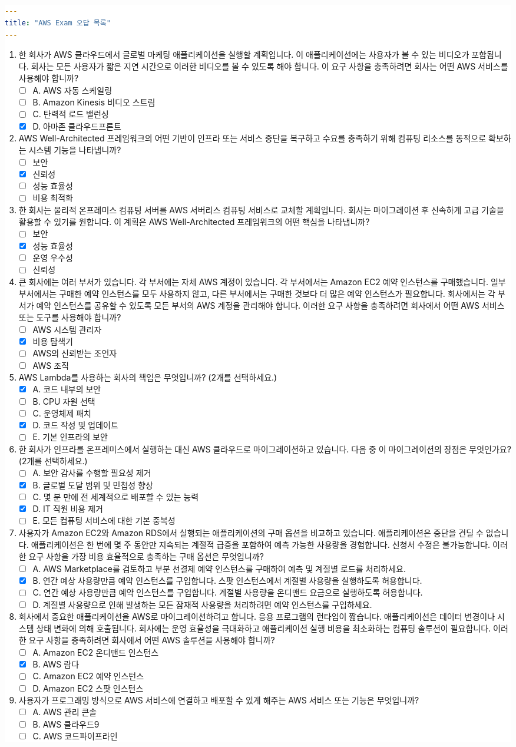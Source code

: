 ```yaml
---
title: "AWS Exam 오답 목록"
---
```


1. 한 회사가 AWS 클라우드에서 글로벌 마케팅 애플리케이션을 실행할 계획입니다. 이 애플리케이션에는 사용자가 볼 수 있는 비디오가 포함됩니다. 회사는 모든 사용자가 짧은 지연 시간으로 이러한 비디오를 볼 수 있도록 해야 합니다.
   이 요구 사항을 충족하려면 회사는 어떤 AWS 서비스를 사용해야 합니까?
   - [ ] A. AWS 자동 스케일링
   - [ ] B. Amazon Kinesis 비디오 스트림
   - [ ] C. 탄력적 로드 밸런싱
   - [x] D. 아마존 클라우드프론트
2. AWS Well-Architected 프레임워크의 어떤 기반이 인프라 또는 서비스 중단을 복구하고 수요를 충족하기 위해 컴퓨팅 리소스를 동적으로 확보하는 시스템 기능을 나타냅니까?
   - [ ] 보안
   - [x] 신뢰성
   - [ ] 성능 효율성
   - [ ] 비용 최적화
3. 한 회사는 물리적 온프레미스 컴퓨팅 서버를 AWS 서버리스 컴퓨팅 서비스로 교체할 계획입니다. 회사는 마이그레이션 후 신속하게 고급 기술을 활용할 수 있기를 원합니다.
   이 계획은 AWS Well-Architected 프레임워크의 어떤 핵심을 나타냅니까?
   - [ ] 보안
   - [x] 성능 효율성 
   - [ ] 운영 우수성
   - [ ] 신뢰성
4. 큰 회사에는 여러 부서가 있습니다. 각 부서에는 자체 AWS 계정이 있습니다. 각 부서에서는 Amazon EC2 예약 인스턴스를 구매했습니다.
   일부 부서에서는 구매한 예약 인스턴스를 모두 사용하지 않고, 다른 부서에서는 구매한 것보다 더 많은 예약 인스턴스가 필요합니다.
   회사에서는 각 부서가 예약 인스턴스를 공유할 수 있도록 모든 부서의 AWS 계정을 관리해야 합니다.
   이러한 요구 사항을 충족하려면 회사에서 어떤 AWS 서비스 또는 도구를 사용해야 합니까?
   - [ ] AWS 시스템 관리자
   - [x] 비용 탐색기
   - [ ] AWS의 신뢰받는 조언자
   - [ ] AWS 조직
5. AWS Lambda를 사용하는 회사의 책임은 무엇입니까? (2개를 선택하세요.)
   - [x] A. 코드 내부의 보안
   - [ ] B. CPU 자원 선택
   - [ ] C. 운영체제 패치
   - [x] D. 코드 작성 및 업데이트
   - [ ] E. 기본 인프라의 보안
6. 한 회사가 인프라를 온프레미스에서 실행하는 대신 AWS 클라우드로 마이그레이션하고 있습니다.
   다음 중 이 마이그레이션의 장점은 무엇인가요? (2개를 선택하세요.)
   - [ ] A. 보안 감사를 수행할 필요성 제거
   - [x] B. 글로벌 도달 범위 및 민첩성 향상
   - [ ] C. 몇 분 만에 전 세계적으로 배포할 수 있는 능력
   - [x] D. IT 직원 비용 제거
   - [ ] E. 모든 컴퓨팅 서비스에 대한 기본 중복성
7. 사용자가 Amazon EC2와 Amazon RDS에서 실행되는 애플리케이션의 구매 옵션을 비교하고 있습니다. 애플리케이션은 중단을 견딜 수 없습니다. 애플리케이션은 한 번에 몇 주 동안만 지속되는 계절적 급증을 포함하여 예측 가능한 사용량을 경험합니다. 신청서 수정은 불가능합니다.
   이러한 요구 사항을 가장 비용 효율적으로 충족하는 구매 옵션은 무엇입니까?
   - [ ] A. AWS Marketplace를 검토하고 부분 선결제 예약 인스턴스를 구매하여 예측 및 계절별 로드를 처리하세요.
   - [x] B. 연간 예상 사용량만큼 예약 인스턴스를 구입합니다. 스팟 인스턴스에서 계절별 사용량을 실행하도록 허용합니다.
   - [ ] C. 연간 예상 사용량만큼 예약 인스턴스를 구입합니다. 계절별 사용량을 온디맨드 요금으로 실행하도록 허용합니다.
   - [ ] D. 계절별 사용량으로 인해 발생하는 모든 잠재적 사용량을 처리하려면 예약 인스턴스를 구입하세요.
8. 회사에서 중요한 애플리케이션을 AWS로 마이그레이션하려고 합니다. 응용 프로그램의 런타임이 짧습니다. 애플리케이션은 데이터 변경이나 시스템 상태 변화에 의해 호출됩니다. 회사에는 운영 효율성을 극대화하고 애플리케이션 실행 비용을 최소화하는 컴퓨팅 솔루션이 필요합니다.
   이러한 요구 사항을 충족하려면 회사에서 어떤 AWS 솔루션을 사용해야 합니까?
   - [ ] A. Amazon EC2 온디맨드 인스턴스
   - [x] B. AWS 람다
   - [ ] C. Amazon EC2 예약 인스턴스
   - [ ] D. Amazon EC2 스팟 인스턴스
9. 사용자가 프로그래밍 방식으로 AWS 서비스에 연결하고 배포할 수 있게 해주는 AWS 서비스 또는 기능은 무엇입니까?
   - [ ] A. AWS 관리 콘솔
   - [ ] B. AWS 클라우드9
   - [ ] C. AWS 코드파이프라인